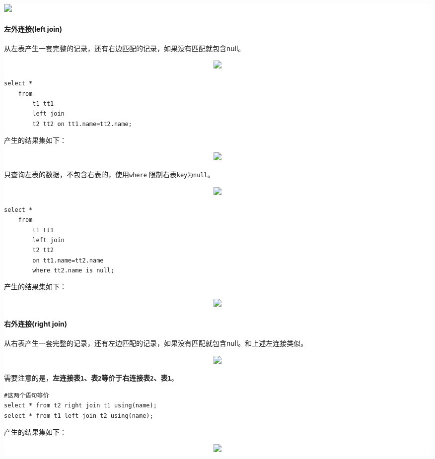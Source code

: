 <img src="https://raw.githubusercontent.com/adamhand/LeetCode-images/master/inner_join_2.PNG">
</center>

#### **左外连接(left join)**
从左表产生一套完整的记录，还有右边匹配的记录，如果没有匹配就包含null。
<center>
<img src="https://raw.githubusercontent.com/adamhand/LeetCode-images/master/join_2.png">
</center>

```
select * 
	from 
		t1 tt1 
		left join 
		t2 tt2 on tt1.name=tt2.name;
```
产生的结果集如下：
<center>
<img src="https://raw.githubusercontent.com/adamhand/LeetCode-images/master/left_join_1.PNG">
</center>

只查询左表的数据，不包含右表的，使用`where` 限制右表`key为null`。
<center>
<img src="https://raw.githubusercontent.com/adamhand/LeetCode-images/master/join_4.png">
</center>

```
select * 
	from 
		t1 tt1 
		left join 
		t2 tt2 
		on tt1.name=tt2.name 
		where tt2.name is null;
```
产生的结果集如下：
<center>
<img src="https://raw.githubusercontent.com/adamhand/LeetCode-images/master/left_join_3.PNG">
</center>

#### **右外连接(right join)**
从右表产生一套完整的记录，还有左边匹配的记录，如果没有匹配就包含null。和上述左连接类似。
<center>
<img src="https://raw.githubusercontent.com/adamhand/LeetCode-images/master/join_3.png">
</center>

需要注意的是，**左连接表`1`、表`2`等价于右连接表`2`、表`1`**。
```
#这两个语句等价
select * from t2 right join t1 using(name);
select * from t1 left join t2 using(name);
```
产生的结果集如下：
<center>
<img src="https://raw.githubusercontent.com/adamhand/LeetCode-images/master/left_join_and_right_join.PNG">
</center>
